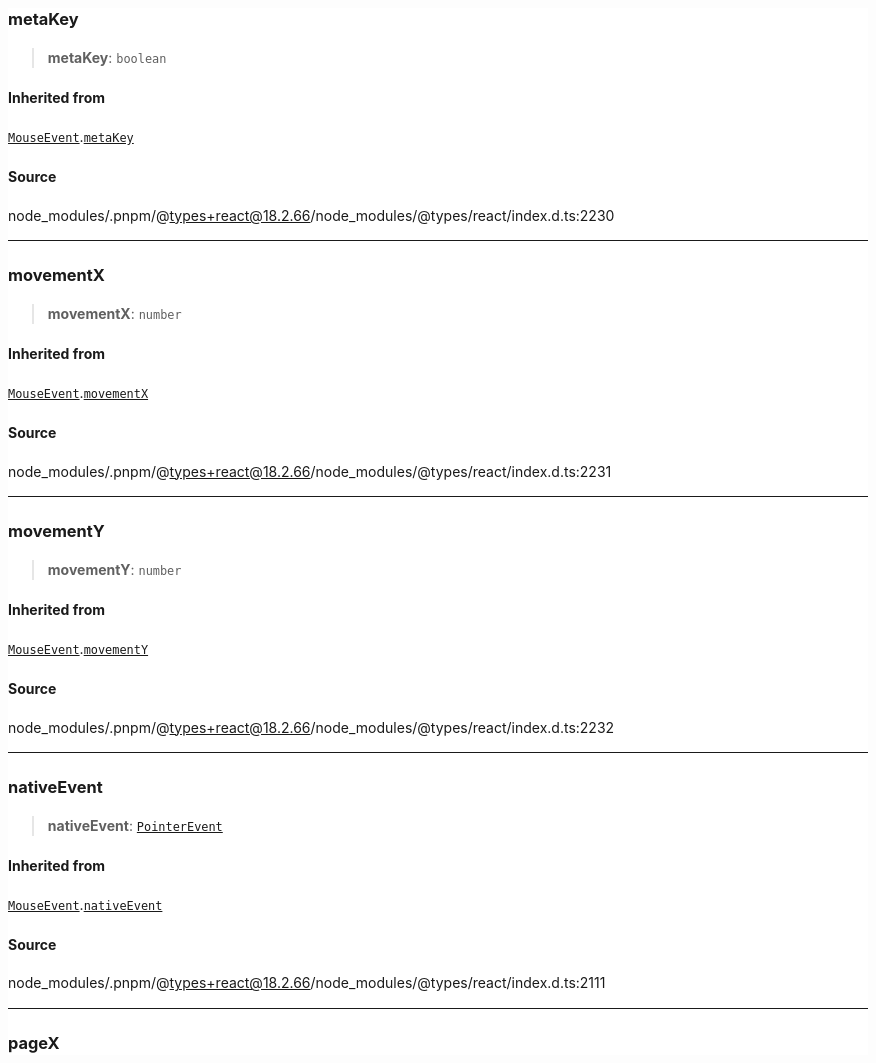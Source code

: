 ### metaKey

> **metaKey**: `boolean`

#### Inherited from

[`MouseEvent`](MouseEvent-1.md).[`metaKey`](MouseEvent-1.md#metakey)

#### Source

node\_modules/.pnpm/@types+react@18.2.66/node\_modules/@types/react/index.d.ts:2230

***

### movementX

> **movementX**: `number`

#### Inherited from

[`MouseEvent`](MouseEvent-1.md).[`movementX`](MouseEvent-1.md#movementx)

#### Source

node\_modules/.pnpm/@types+react@18.2.66/node\_modules/@types/react/index.d.ts:2231

***

### movementY

> **movementY**: `number`

#### Inherited from

[`MouseEvent`](MouseEvent-1.md).[`movementY`](MouseEvent-1.md#movementy)

#### Source

node\_modules/.pnpm/@types+react@18.2.66/node\_modules/@types/react/index.d.ts:2232

***

### nativeEvent

> **nativeEvent**: [`PointerEvent`](https://developer.mozilla.org/docs/Web/API/PointerEvent)

#### Inherited from

[`MouseEvent`](MouseEvent-1.md).[`nativeEvent`](MouseEvent-1.md#nativeevent)

#### Source

node\_modules/.pnpm/@types+react@18.2.66/node\_modules/@types/react/index.d.ts:2111

***

### pageX
